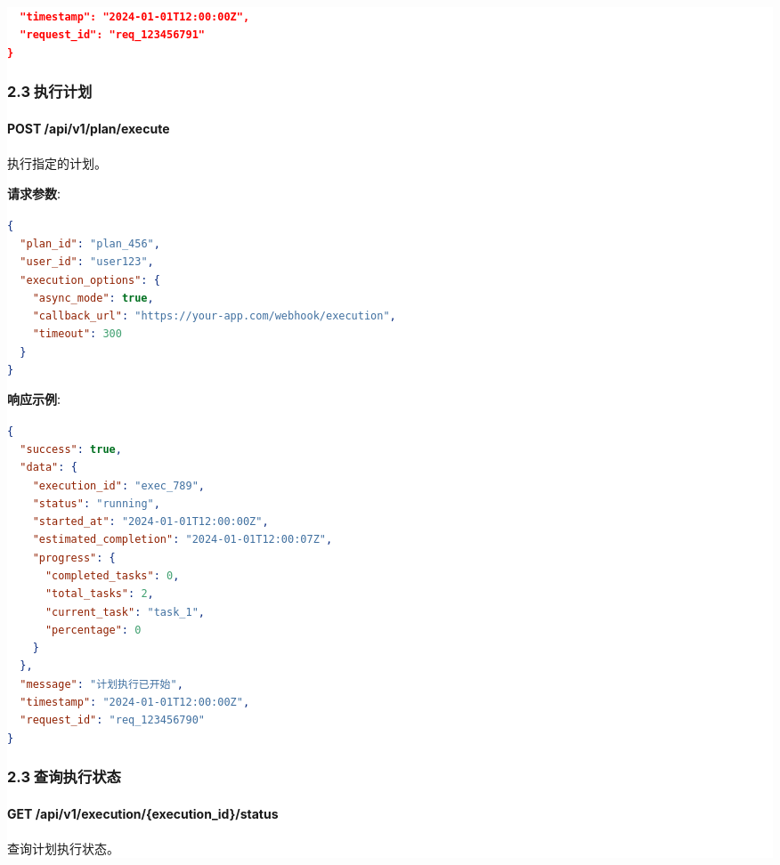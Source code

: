 ```json
  "timestamp": "2024-01-01T12:00:00Z",
  "request_id": "req_123456791"
}
```

### 2.3 执行计划

#### POST /api/v1/plan/execute

执行指定的计划。

**请求参数**:

```json
{
  "plan_id": "plan_456",
  "user_id": "user123",
  "execution_options": {
    "async_mode": true,
    "callback_url": "https://your-app.com/webhook/execution",
    "timeout": 300
  }
}
```

**响应示例**:

```json
{
  "success": true,
  "data": {
    "execution_id": "exec_789",
    "status": "running",
    "started_at": "2024-01-01T12:00:00Z",
    "estimated_completion": "2024-01-01T12:00:07Z",
    "progress": {
      "completed_tasks": 0,
      "total_tasks": 2,
      "current_task": "task_1",
      "percentage": 0
    }
  },
  "message": "计划执行已开始",
  "timestamp": "2024-01-01T12:00:00Z",
  "request_id": "req_123456790"
}
```

### 2.3 查询执行状态

#### GET /api/v1/execution/{execution\_id}/status

查询计划执行状态。
